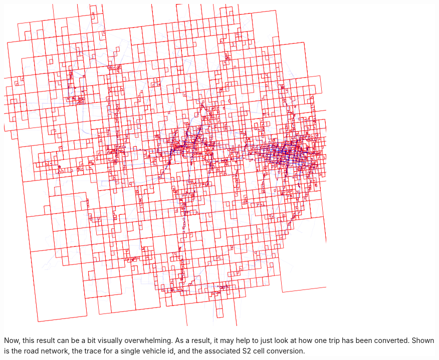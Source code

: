 ![all_s2_cells](https://raw.githubusercontent.com/kuanb/kuanb.github.io/master/images/_posts/s2cell-traces/all_s2_cells.png)

Now, this result can be a bit visually overwhelming. As a result, it may help to just look at how one trip has been converted. Shown is the road network, the trace for a single vehicle id, and the associated S2 cell conversion.
